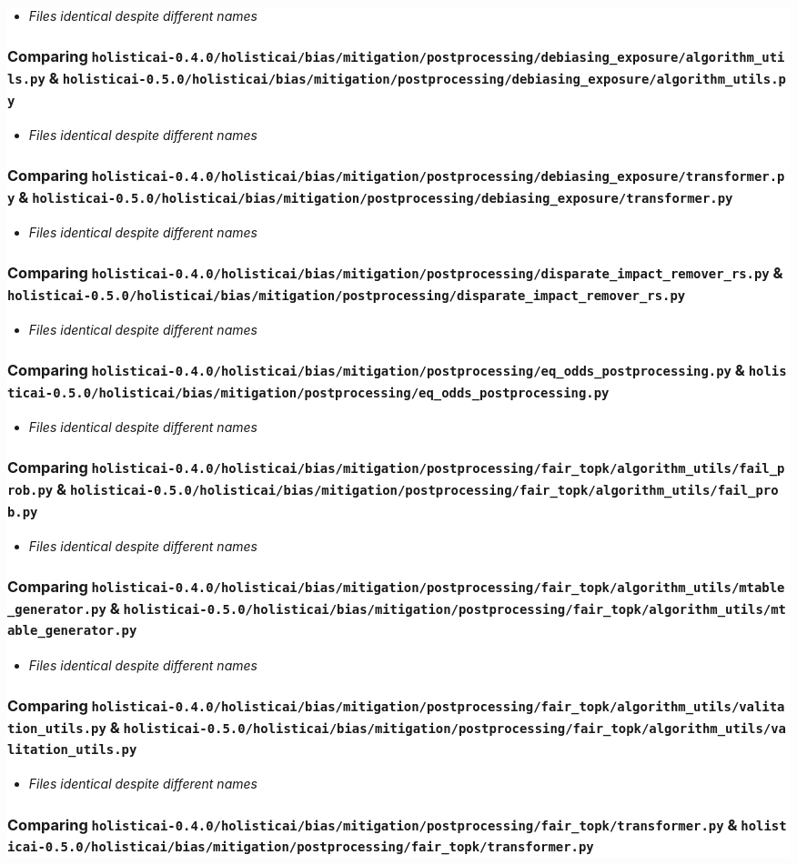  * *Files identical despite different names*

### Comparing `holisticai-0.4.0/holisticai/bias/mitigation/postprocessing/debiasing_exposure/algorithm_utils.py` & `holisticai-0.5.0/holisticai/bias/mitigation/postprocessing/debiasing_exposure/algorithm_utils.py`

 * *Files identical despite different names*

### Comparing `holisticai-0.4.0/holisticai/bias/mitigation/postprocessing/debiasing_exposure/transformer.py` & `holisticai-0.5.0/holisticai/bias/mitigation/postprocessing/debiasing_exposure/transformer.py`

 * *Files identical despite different names*

### Comparing `holisticai-0.4.0/holisticai/bias/mitigation/postprocessing/disparate_impact_remover_rs.py` & `holisticai-0.5.0/holisticai/bias/mitigation/postprocessing/disparate_impact_remover_rs.py`

 * *Files identical despite different names*

### Comparing `holisticai-0.4.0/holisticai/bias/mitigation/postprocessing/eq_odds_postprocessing.py` & `holisticai-0.5.0/holisticai/bias/mitigation/postprocessing/eq_odds_postprocessing.py`

 * *Files identical despite different names*

### Comparing `holisticai-0.4.0/holisticai/bias/mitigation/postprocessing/fair_topk/algorithm_utils/fail_prob.py` & `holisticai-0.5.0/holisticai/bias/mitigation/postprocessing/fair_topk/algorithm_utils/fail_prob.py`

 * *Files identical despite different names*

### Comparing `holisticai-0.4.0/holisticai/bias/mitigation/postprocessing/fair_topk/algorithm_utils/mtable_generator.py` & `holisticai-0.5.0/holisticai/bias/mitigation/postprocessing/fair_topk/algorithm_utils/mtable_generator.py`

 * *Files identical despite different names*

### Comparing `holisticai-0.4.0/holisticai/bias/mitigation/postprocessing/fair_topk/algorithm_utils/valitation_utils.py` & `holisticai-0.5.0/holisticai/bias/mitigation/postprocessing/fair_topk/algorithm_utils/valitation_utils.py`

 * *Files identical despite different names*

### Comparing `holisticai-0.4.0/holisticai/bias/mitigation/postprocessing/fair_topk/transformer.py` & `holisticai-0.5.0/holisticai/bias/mitigation/postprocessing/fair_topk/transformer.py`
